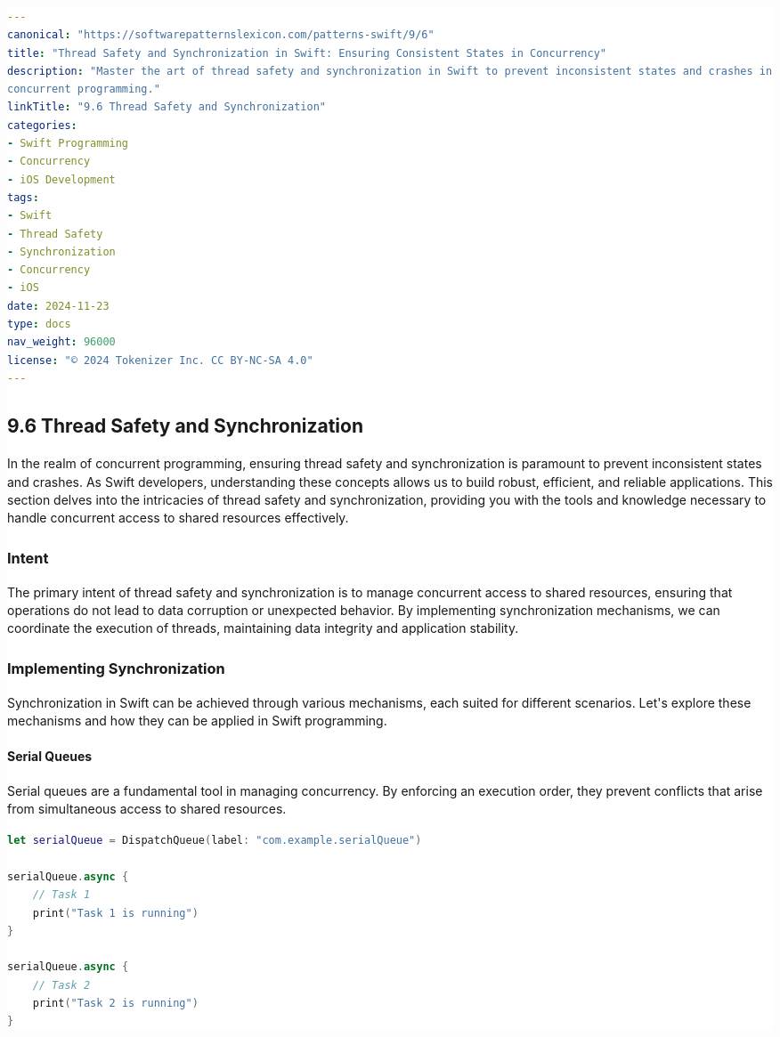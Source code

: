 ```yaml
---
canonical: "https://softwarepatternslexicon.com/patterns-swift/9/6"
title: "Thread Safety and Synchronization in Swift: Ensuring Consistent States in Concurrency"
description: "Master the art of thread safety and synchronization in Swift to prevent inconsistent states and crashes in concurrent programming."
linkTitle: "9.6 Thread Safety and Synchronization"
categories:
- Swift Programming
- Concurrency
- iOS Development
tags:
- Swift
- Thread Safety
- Synchronization
- Concurrency
- iOS
date: 2024-11-23
type: docs
nav_weight: 96000
license: "© 2024 Tokenizer Inc. CC BY-NC-SA 4.0"
---
```


## 9.6 Thread Safety and Synchronization

In the realm of concurrent programming, ensuring thread safety and synchronization is paramount to prevent inconsistent states and crashes. As Swift developers, understanding these concepts allows us to build robust, efficient, and reliable applications. This section delves into the intricacies of thread safety and synchronization, providing you with the tools and knowledge necessary to handle concurrent access to shared resources effectively.

### Intent

The primary intent of thread safety and synchronization is to manage concurrent access to shared resources, ensuring that operations do not lead to data corruption or unexpected behavior. By implementing synchronization mechanisms, we can coordinate the execution of threads, maintaining data integrity and application stability.

### Implementing Synchronization

Synchronization in Swift can be achieved through various mechanisms, each suited for different scenarios. Let's explore these mechanisms and how they can be applied in Swift programming.

#### Serial Queues

Serial queues are a fundamental tool in managing concurrency. By enforcing an execution order, they prevent conflicts that arise from simultaneous access to shared resources.

```swift
let serialQueue = DispatchQueue(label: "com.example.serialQueue")

serialQueue.async {
    // Task 1
    print("Task 1 is running")
}

serialQueue.async {
    // Task 2
    print("Task 2 is running")
}
```
